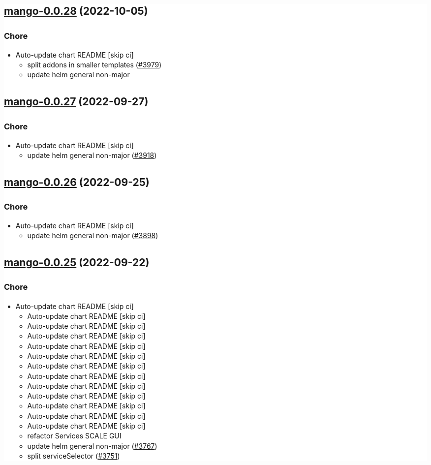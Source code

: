 


## [mango-0.0.28](https://github.com/truecharts/charts/compare/mango-0.0.27...mango-0.0.28) (2022-10-05)

### Chore

- Auto-update chart README [skip ci]
  - split addons in smaller templates ([#3979](https://github.com/truecharts/charts/issues/3979))
  - update helm general non-major




## [mango-0.0.27](https://github.com/truecharts/charts/compare/mango-0.0.26...mango-0.0.27) (2022-09-27)

### Chore

- Auto-update chart README [skip ci]
  - update helm general non-major ([#3918](https://github.com/truecharts/charts/issues/3918))




## [mango-0.0.26](https://github.com/truecharts/charts/compare/mango-0.0.25...mango-0.0.26) (2022-09-25)

### Chore

- Auto-update chart README [skip ci]
  - update helm general non-major ([#3898](https://github.com/truecharts/charts/issues/3898))




## [mango-0.0.25](https://github.com/truecharts/charts/compare/mango-0.0.24...mango-0.0.25) (2022-09-22)

### Chore

- Auto-update chart README [skip ci]
  - Auto-update chart README [skip ci]
  - Auto-update chart README [skip ci]
  - Auto-update chart README [skip ci]
  - Auto-update chart README [skip ci]
  - Auto-update chart README [skip ci]
  - Auto-update chart README [skip ci]
  - Auto-update chart README [skip ci]
  - Auto-update chart README [skip ci]
  - Auto-update chart README [skip ci]
  - Auto-update chart README [skip ci]
  - Auto-update chart README [skip ci]
  - Auto-update chart README [skip ci]
  - refactor Services SCALE GUI
  - update helm general non-major ([#3767](https://github.com/truecharts/charts/issues/3767))
  - split serviceSelector ([#3751](https://github.com/truecharts/charts/issues/3751))
